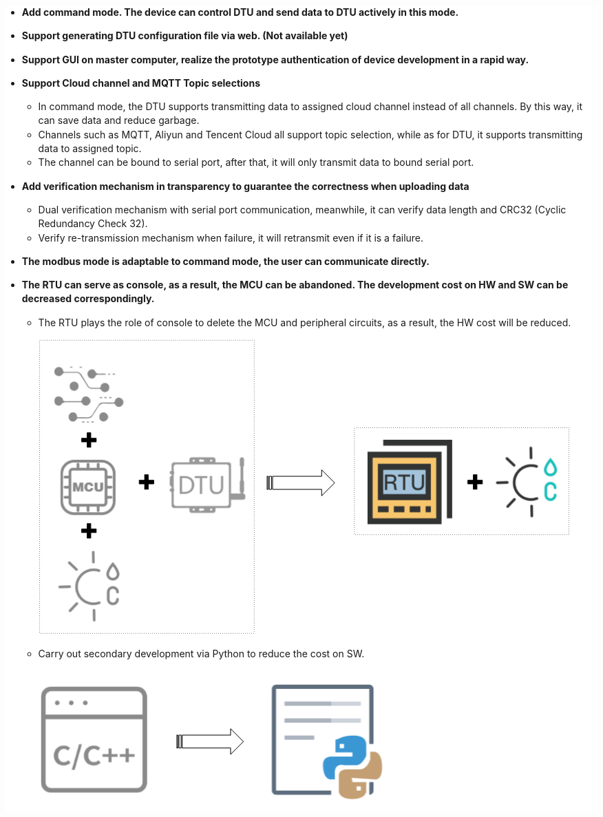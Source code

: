 - **Add command mode. The device can control DTU and send data to DTU actively in this mode.** 

- **Support generating DTU configuration file via web. (Not available yet)**

- **Support GUI on master computer, realize the prototype authentication of device development in a rapid way.** 

- **Support Cloud channel and MQTT Topic selections** 

  - In command mode, the DTU supports transmitting data to assigned cloud channel instead of all channels. By this way, it can save data and reduce garbage. 
  - Channels such as MQTT, Aliyun and Tencent Cloud all support topic selection, while as for DTU, it supports transmitting data to assigned topic. 
  - The channel can be bound to serial port, after that, it will only transmit data to bound serial port. 

- **Add verification mechanism in transparency to guarantee the correctness when uploading data**

  - Dual verification mechanism with serial port communication, meanwhile, it can verify data length and CRC32 (Cyclic Redundancy Check 32). 
  - Verify re-transmission mechanism when failure, it will retransmit even if it is a failure. 

- **The modbus mode is adaptable to command mode, the user can communicate directly.** 

- **The RTU can serve as console, as a result, the MCU can be abandoned. The development cost on HW and SW can be decreased correspondingly.** 

  - The RTU plays the role of console to delete the MCU and peripheral circuits, as a result, the HW cost will be reduced. 

    ![Reduce_Hardware_Costs.png](./media/Reduce_Hardware_Costs.png)

  - Carry out secondary development via Python to reduce the cost on SW. 
    
    ![C2Py.png](./media/C2Py.png)
    